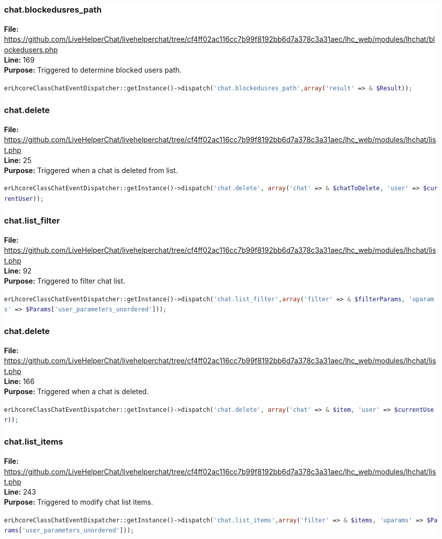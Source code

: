 ### chat.blockedusres_path
**File:** https://github.com/LiveHelperChat/livehelperchat/tree/cf4ff02ac116cc7b99f8192bb6d7a378c3a31aec/lhc_web/modules/lhchat/blockedusers.php  
**Line:** 169  
**Purpose:** Triggered to determine blocked users path.

```php
erLhcoreClassChatEventDispatcher::getInstance()->dispatch('chat.blockedusres_path',array('result' => & $Result));
```

### chat.delete
**File:** https://github.com/LiveHelperChat/livehelperchat/tree/cf4ff02ac116cc7b99f8192bb6d7a378c3a31aec/lhc_web/modules/lhchat/list.php  
**Line:** 25  
**Purpose:** Triggered when a chat is deleted from list.

```php
erLhcoreClassChatEventDispatcher::getInstance()->dispatch('chat.delete', array('chat' => & $chatToDelete, 'user' => $currentUser));
```

### chat.list_filter
**File:** https://github.com/LiveHelperChat/livehelperchat/tree/cf4ff02ac116cc7b99f8192bb6d7a378c3a31aec/lhc_web/modules/lhchat/list.php  
**Line:** 92  
**Purpose:** Triggered to filter chat list.

```php
erLhcoreClassChatEventDispatcher::getInstance()->dispatch('chat.list_filter',array('filter' => & $filterParams, 'uparams' => $Params['user_parameters_unordered']));
```

### chat.delete
**File:** https://github.com/LiveHelperChat/livehelperchat/tree/cf4ff02ac116cc7b99f8192bb6d7a378c3a31aec/lhc_web/modules/lhchat/list.php  
**Line:** 166  
**Purpose:** Triggered when a chat is deleted.

```php
erLhcoreClassChatEventDispatcher::getInstance()->dispatch('chat.delete', array('chat' => & $item, 'user' => $currentUser));
```

### chat.list_items
**File:** https://github.com/LiveHelperChat/livehelperchat/tree/cf4ff02ac116cc7b99f8192bb6d7a378c3a31aec/lhc_web/modules/lhchat/list.php  
**Line:** 243  
**Purpose:** Triggered to modify chat list items.

```php
erLhcoreClassChatEventDispatcher::getInstance()->dispatch('chat.list_items',array('filter' => & $items, 'uparams' => $Params['user_parameters_unordered']));
```

